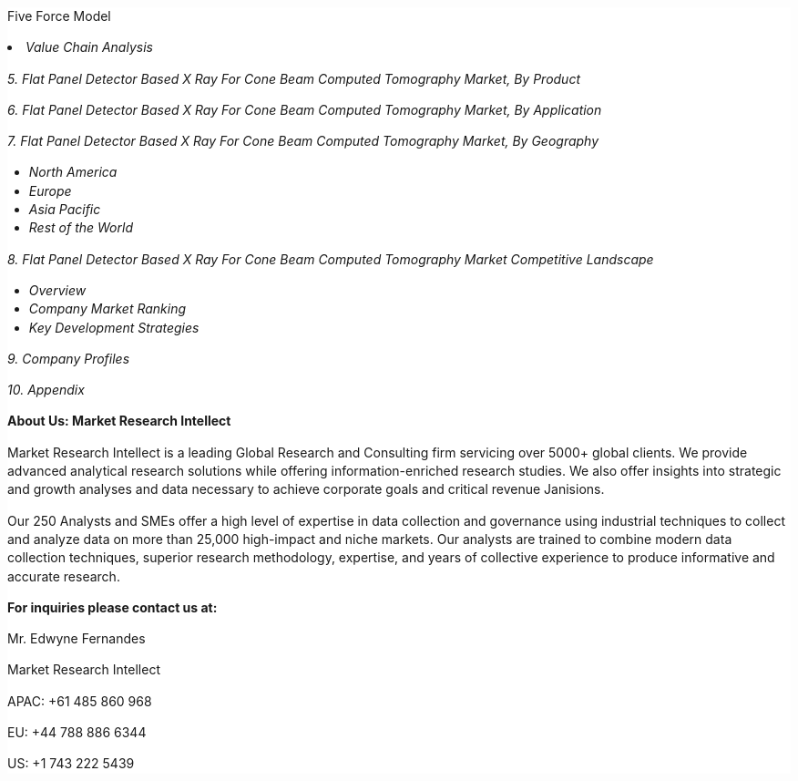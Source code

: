 Five Force Model</span></em></li><li><em><span class="">Value Chain Analysis</span></em></li></ul><p><em><span class="font-[700]">5. Flat Panel Detector Based X Ray For Cone Beam Computed Tomography Market, By Product</span></em></p><p><em><span class="font-[700]">6. Flat Panel Detector Based X Ray For Cone Beam Computed Tomography Market, By Application</span></em></p><p><em><span class="font-[700]">7. Flat Panel Detector Based X Ray For Cone Beam Computed Tomography Market, By Geography</span></em></p><ul><li><em><span class="">North America</span></em></li><li><em><span class="">Europe</span></em></li><li><em><span class="">Asia Pacific</span></em></li><li><em><span class="">Rest of the World</span></em></li></ul><p><em><span class="font-[700]">8. Flat Panel Detector Based X Ray For Cone Beam Computed Tomography Market Competitive Landscape</span></em></p><ul><li><em><span class="">Overview</span></em></li><li><em><span class="">Company Market Ranking</span></em></li><li><em><span class="">Key Development Strategies</span></em></li></ul><p><em><span class="font-[700]">9. Company Profiles</span></em></p><p><em><span class="font-[700]">10. Appendix</span></em></p><p><strong><span class="font-[700]">About Us: Market Research Intellect</span></strong></p><p><span class="">Market Research Intellect is a leading Global Research and Consulting firm servicing over 5000+ global clients. We provide advanced analytical research solutions while offering information-enriched research studies.&nbsp;</span>We also offer insights into strategic and growth analyses and data necessary to achieve corporate goals and critical revenue Janisions.</p><p><span class="">Our 250 Analysts and SMEs offer a high level of expertise in data collection and governance using industrial techniques to collect and analyze data on more than 25,000 high-impact and niche markets. Our analysts are trained to combine modern data collection techniques, superior research methodology, expertise, and years of collective experience to produce informative and accurate research.</span></p><p><strong>For inquiries please contact us at:</strong></p><p>Mr. Edwyne Fernandes</p><p>Market Research Intellect</p><p>APAC: +61 485 860 968</p><p>EU: +44 788 886 6344</p><p>US: +1 743 222 5439</p>
